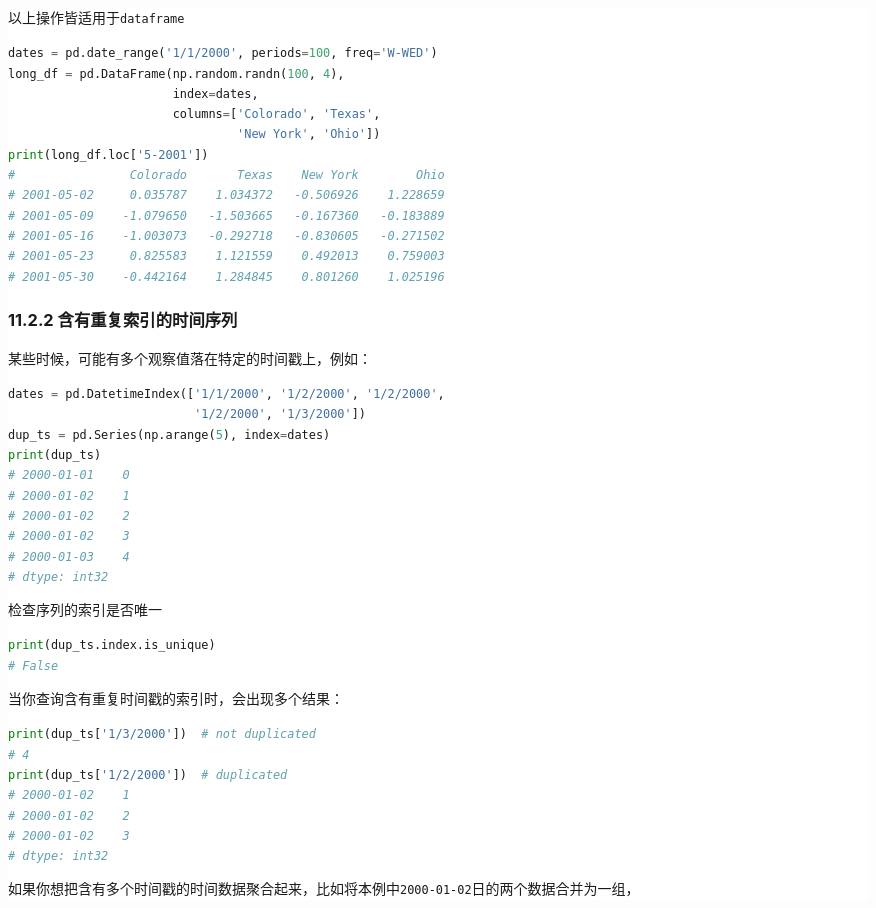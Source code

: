 以上操作皆适用于`dataframe`

```python
dates = pd.date_range('1/1/2000', periods=100, freq='W-WED')
long_df = pd.DataFrame(np.random.randn(100, 4),
                       index=dates,
                       columns=['Colorado', 'Texas',
                                'New York', 'Ohio'])
print(long_df.loc['5-2001'])
# 	             Colorado	    Texas	 New York	     Ohio
# 2001-05-02	 0.035787	 1.034372	-0.506926	 1.228659
# 2001-05-09    -1.079650	-1.503665	-0.167360	-0.183889
# 2001-05-16	-1.003073	-0.292718	-0.830605	-0.271502
# 2001-05-23	 0.825583	 1.121559	 0.492013	 0.759003
# 2001-05-30	-0.442164	 1.284845	 0.801260	 1.025196
```

### 11.2.2 含有重复索引的时间序列
某些时候，可能有多个观察值落在特定的时间戳上，例如：


```python
dates = pd.DatetimeIndex(['1/1/2000', '1/2/2000', '1/2/2000',
                          '1/2/2000', '1/3/2000'])
dup_ts = pd.Series(np.arange(5), index=dates)
print(dup_ts)
# 2000-01-01    0
# 2000-01-02    1
# 2000-01-02    2
# 2000-01-02    3
# 2000-01-03    4
# dtype: int32
```

检查序列的索引是否唯一


```python
print(dup_ts.index.is_unique)
# False 
```

当你查询含有重复时间戳的索引时，会出现多个结果：


```python
print(dup_ts['1/3/2000'])  # not duplicated
# 4
print(dup_ts['1/2/2000'])  # duplicated
# 2000-01-02    1
# 2000-01-02    2
# 2000-01-02    3
# dtype: int32 
```

如果你想把含有多个时间戳的时间数据聚合起来，比如将本例中`2000-01-02`日的两个数据合并为一组，
